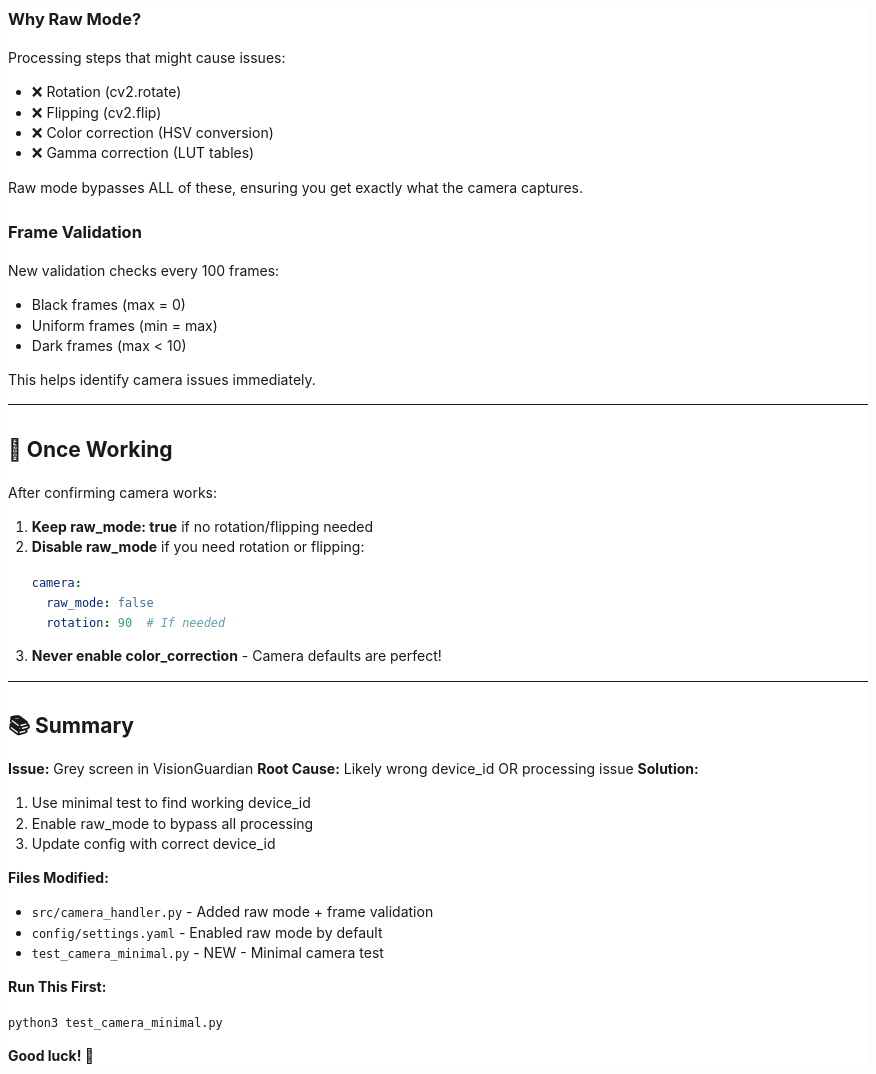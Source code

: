 ### Why Raw Mode?

Processing steps that might cause issues:
- ❌ Rotation (cv2.rotate)
- ❌ Flipping (cv2.flip)
- ❌ Color correction (HSV conversion)
- ❌ Gamma correction (LUT tables)

Raw mode bypasses ALL of these, ensuring you get exactly what the camera captures.

### Frame Validation

New validation checks every 100 frames:
- Black frames (max = 0)
- Uniform frames (min = max)
- Dark frames (max < 10)

This helps identify camera issues immediately.

---

## 🎉 Once Working

After confirming camera works:

1. **Keep raw_mode: true** if no rotation/flipping needed
2. **Disable raw_mode** if you need rotation or flipping:
   ```yaml
   camera:
     raw_mode: false
     rotation: 90  # If needed
   ```
3. **Never enable color_correction** - Camera defaults are perfect!

---

## 📚 Summary

**Issue:** Grey screen in VisionGuardian
**Root Cause:** Likely wrong device_id OR processing issue
**Solution:**
1. Use minimal test to find working device_id
2. Enable raw_mode to bypass all processing
3. Update config with correct device_id

**Files Modified:**
- `src/camera_handler.py` - Added raw mode + frame validation
- `config/settings.yaml` - Enabled raw mode by default
- `test_camera_minimal.py` - NEW - Minimal camera test

**Run This First:**
```bash
python3 test_camera_minimal.py
```

**Good luck! 🚀**
